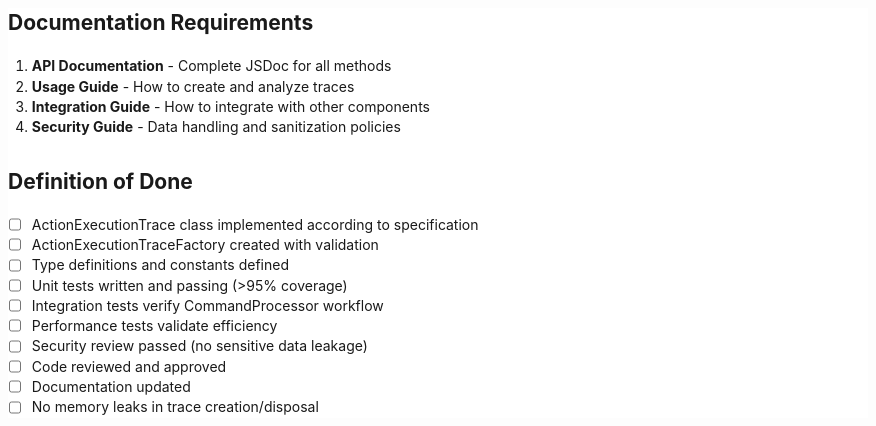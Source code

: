 ## Documentation Requirements

1. **API Documentation** - Complete JSDoc for all methods
2. **Usage Guide** - How to create and analyze traces
3. **Integration Guide** - How to integrate with other components
4. **Security Guide** - Data handling and sanitization policies

## Definition of Done

- [ ] ActionExecutionTrace class implemented according to specification
- [ ] ActionExecutionTraceFactory created with validation
- [ ] Type definitions and constants defined
- [ ] Unit tests written and passing (>95% coverage)
- [ ] Integration tests verify CommandProcessor workflow
- [ ] Performance tests validate efficiency
- [ ] Security review passed (no sensitive data leakage)
- [ ] Code reviewed and approved
- [ ] Documentation updated
- [ ] No memory leaks in trace creation/disposal
